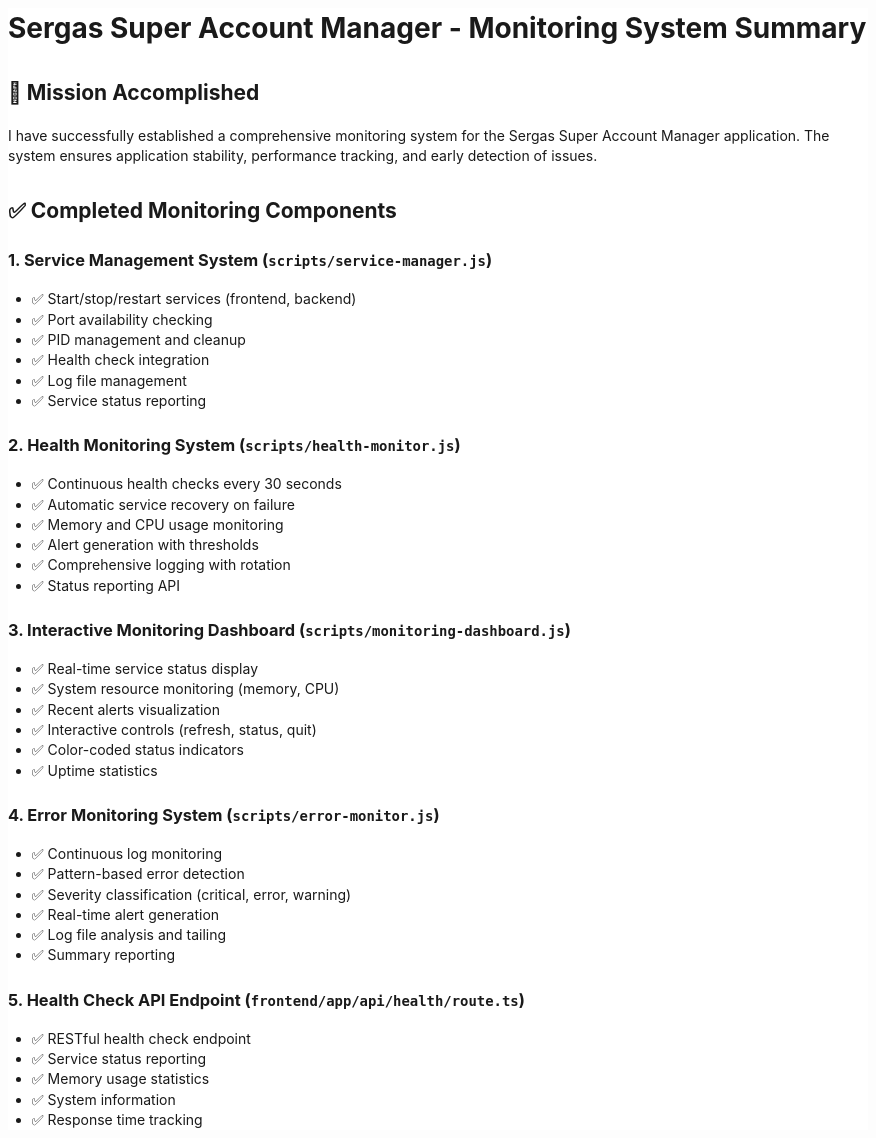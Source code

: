# Sergas Super Account Manager - Monitoring System Summary

## 🎯 Mission Accomplished

I have successfully established a comprehensive monitoring system for the Sergas Super Account Manager application. The system ensures application stability, performance tracking, and early detection of issues.

## ✅ Completed Monitoring Components

### 1. **Service Management System** (`scripts/service-manager.js`)
- ✅ Start/stop/restart services (frontend, backend)
- ✅ Port availability checking
- ✅ PID management and cleanup
- ✅ Health check integration
- ✅ Log file management
- ✅ Service status reporting

### 2. **Health Monitoring System** (`scripts/health-monitor.js`)
- ✅ Continuous health checks every 30 seconds
- ✅ Automatic service recovery on failure
- ✅ Memory and CPU usage monitoring
- ✅ Alert generation with thresholds
- ✅ Comprehensive logging with rotation
- ✅ Status reporting API

### 3. **Interactive Monitoring Dashboard** (`scripts/monitoring-dashboard.js`)
- ✅ Real-time service status display
- ✅ System resource monitoring (memory, CPU)
- ✅ Recent alerts visualization
- ✅ Interactive controls (refresh, status, quit)
- ✅ Color-coded status indicators
- ✅ Uptime statistics

### 4. **Error Monitoring System** (`scripts/error-monitor.js`)
- ✅ Continuous log monitoring
- ✅ Pattern-based error detection
- ✅ Severity classification (critical, error, warning)
- ✅ Real-time alert generation
- ✅ Log file analysis and tailing
- ✅ Summary reporting

### 5. **Health Check API Endpoint** (`frontend/app/api/health/route.ts`)
- ✅ RESTful health check endpoint
- ✅ Service status reporting
- ✅ Memory usage statistics
- ✅ System information
- ✅ Response time tracking
